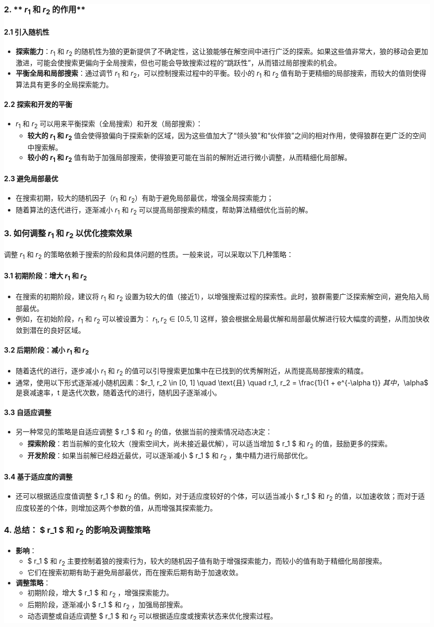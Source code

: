   ### 2. ** $r_1$ 和 $r_2$ 的作用**
  
  #### 2.1 **引入随机性**
  
  - **探索能力**：$r_1$ 和 $r_2$ 的随机性为狼的更新提供了不确定性，这让狼能够在解空间中进行广泛的探索。如果这些值非常大，狼的移动会更加激进，可能会使搜索更偏向于全局搜索，但也可能会导致搜索过程的“跳跃性”，从而错过局部搜索的机会。
  - **平衡全局和局部搜索**：通过调节 $r_1$ 和 $r_2$，可以控制搜索过程中的平衡。较小的 $r_1$ 和 $r_2$ 值有助于更精细的局部搜索，而较大的值则使得算法具有更多的全局探索能力。
  
  #### 2.2 **探索和开发的平衡**
  
  - $r_1$ 和 $r_2$ 可以用来平衡探索（全局搜索）和开发（局部搜索）：
    - **较大的 $r_1$ 和 $r_2$** 值会使得狼偏向于探索新的区域，因为这些值加大了“领头狼”和“伙伴狼”之间的相对作用，使得狼群在更广泛的空间中搜索解。
    - **较小的 $r_1$ 和 $r_2$** 值有助于加强局部搜索，使得狼更可能在当前的解附近进行微小调整，从而精细化局部解。
  
  #### 2.3 **避免局部最优**
  
  - 在搜索初期，较大的随机因子（$r_1$ 和 $r_2$）有助于避免局部最优，增强全局探索能力；
  - 随着算法的迭代进行，逐渐减小 $r_1$ 和 $r_2$ 可以提高局部搜索的精度，帮助算法精细优化当前的解。
  
  ### 3. **如何调整 $r_1$ 和 $r_2$ 以优化搜索效果**
  
  调整 $r_1$ 和 $r_2$ 的策略依赖于搜索的阶段和具体问题的性质。一般来说，可以采取以下几种策略：
  
  #### 3.1 **初期阶段：增大 $r_1$ 和 $r_2$**
  
  - 在搜索的初期阶段，建议将 $r_1$ 和 $r_2$ 设置为较大的值（接近1），以增强搜索过程的探索性。此时，狼群需要广泛探索解空间，避免陷入局部最优。
  - 例如，在初始阶段，$r_1$ 和 $r_2$ 可以被设置为： $r_1, r_2 \in [0.5, 1]$ 这样，狼会根据全局最优解和局部最优解进行较大幅度的调整，从而加快收敛到潜在的良好区域。
  
  #### 3.2 **后期阶段：减小 $r_1$ 和 $r_2$**
  
  - 随着迭代的进行，逐步减小 $r_1$ 和 $r_2$ 的值可以引导搜索更加集中在已找到的优秀解附近，从而提高局部搜索的精度。
  - 通常，使用以下形式逐渐减小随机因素：$r_1, r_2 \in [0, 1] \quad \text{且} \quad r_1, r_2 = \frac{1}{1 + e^{-\alpha t}} $其中，$\alpha$ 是衰减速率，t 是迭代次数，随着迭代的进行，随机因子逐渐减小。
  
  #### 3.3 **自适应调整**
  
  - 另一种常见的策略是自适应调整 $ r_1 $ 和 $r_2$ 的值，依据当前的搜索情况动态决定：
    - **探索阶段**：若当前解的变化较大（搜索空间大，尚未接近最优解），可以适当增加 $ r_1 $ 和 $r_2$ 的值，鼓励更多的探索。
    - **开发阶段**：如果当前解已经趋近最优，可以逐渐减小 $ r_1 $ 和 $r_2$ ，集中精力进行局部优化。
  
  #### 3.4 **基于适应度的调整**
  
  - 还可以根据适应度值调整 $ r_1 $ 和 $r_2$ 的值。例如，对于适应度较好的个体，可以适当减小 $ r_1 $ 和 $r_2$ 的值，以加速收敛；而对于适应度较差的个体，则增加这两个参数的值，从而增强其探索能力。
  
  ### **4. 总结： $ r_1 $ 和 $r_2$ 的影响及调整策略**
  
  - **影响**：
    -  $ r_1 $ 和 $r_2$ 主要控制着狼的搜索行为，较大的随机因子值有助于增强探索能力，而较小的值有助于精细化局部搜索。
    - 它们在搜索初期有助于避免局部最优，而在搜索后期有助于加速收敛。
  - **调整策略**：
    - 初期阶段，增大  $ r_1 $ 和 $r_2$ ，增强探索能力。
    - 后期阶段，逐渐减小 $ r_1 $ 和 $r_2$ ，加强局部搜索。
    - 动态调整或自适应调整  $ r_1 $ 和 $r_2$  可以根据适应度或搜索状态来优化搜索过程。
  